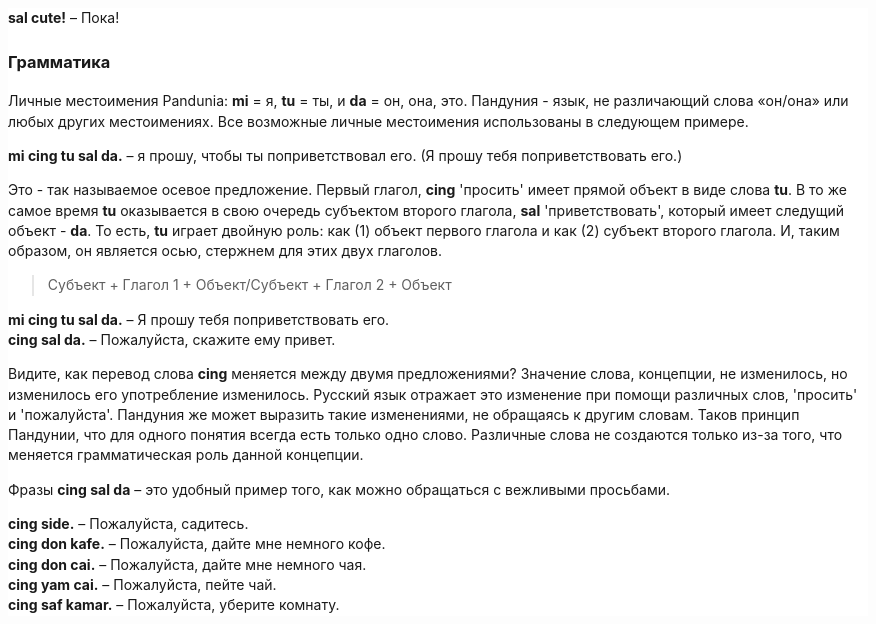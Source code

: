**sal cute!**
– Пока!


### Грамматика

Личные местоимения Pandunia:
**mi** = я,
**tu** = ты, и 
**da** = он, она, это.
Пандуния - язык, не различающий слова «он/она» или любых других местоимениях.
Все возможные личные местоимения использованы в следующем примере. 

**mi cing tu sal da.**
– я прошу, чтобы ты поприветствовал его. (Я прошу тебя поприветствовать его.) 

Это - так называемое осевое предложение.
Первый глагол,
**cing**
'просить' имеет прямой объект в виде слова
**tu**.
В то же самое время
**tu**
оказывается в свою очередь субъектом второго глагола,
**sal**
'приветствовать', который имеет следущий объект -
**da**.
То есть,
**tu**
играет двойную роль:
как (1) объект первого глагола и
как (2) субъект второго глагола.
И, таким образом, он является осью, стержнем для этих двух глаголов. 

> Субъект + Глагол 1 + Объект/Субъект + Глагол 2 + Объект

**mi cing tu sal da.**
– Я прошу тебя поприветствовать его.  
**cing sal da.**
– Пожалуйста, скажите ему привет.

Видите, как перевод слова **cing** меняется между двумя предложениями?
Значение слова, концепции, не изменилось, но изменилось его употребление изменилось.
Русский язык отражает это изменение при помощи различных слов, 'просить' и 'пожалуйста'.
Пандуния же может выразить такие изменениями, не обращаясь к другим словам.
Таков принцип Пандунии, что для одного понятия всегда есть только одно слово.
Различные слова не создаются только из-за того, что меняется грамматическая роль данной концепции.

Фразы
**cing sal da**
– это удобный пример того, как можно обращаться с вежливыми просьбами.

**cing side.**
– Пожалуйста, садитесь.   
**cing don kafe.**
– Пожалуйста, дайте мне немного кофе.  
**cing don cai.**
– Пожалуйста, дайте мне немного чая.  
**cing yam cai.**
– Пожалуйста, пейте чай.  
**cing saf kamar.**
– Пожалуйста, уберите комнату.
